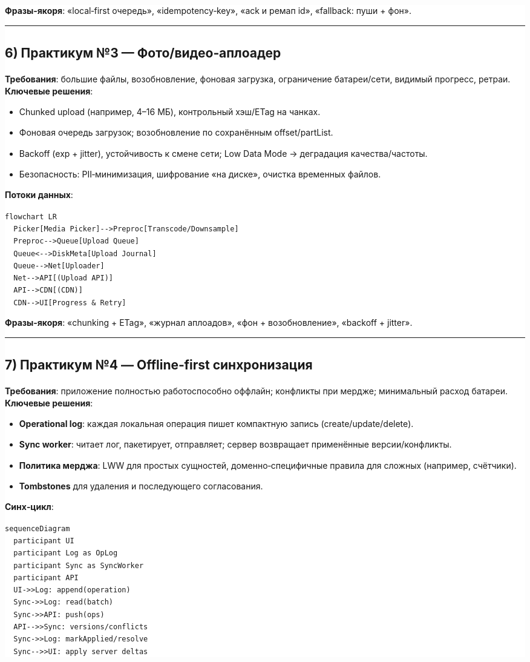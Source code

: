 **Фразы‑якоря**: «local‑first очередь», «idempotency‑key», «ack и ремап id», «fallback: пуши + фон».

---

## 6) Практикум №3 — Фото/видео‑аплоадер

**Требования**: большие файлы, возобновление, фоновая загрузка, ограничение батареи/сети, видимый прогресс, ретраи.  
**Ключевые решения**:

- Chunked upload (например, 4–16 МБ), контрольный хэш/ETag на чанках.
    
- Фоновая очередь загрузок; возобновление по сохранённым offset/partList.
    
- Backoff (exp + jitter), устойчивость к смене сети; Low Data Mode → деградация качества/частоты.
    
- Безопасность: PII‑минимизация, шифрование «на диске», очистка временных файлов.
    

**Потоки данных**:

```mermaid
flowchart LR
  Picker[Media Picker]-->Preproc[Transcode/Downsample]
  Preproc-->Queue[Upload Queue]
  Queue<-->DiskMeta[Upload Journal]
  Queue-->Net[Uploader]
  Net-->API[(Upload API)]
  API-->CDN[(CDN)]
  CDN-->UI[Progress & Retry]
```

**Фразы‑якоря**: «chunking + ETag», «журнал аплоадов», «фон + возобновление», «backoff + jitter».

---

## 7) Практикум №4 — Offline‑first синхронизация

**Требования**: приложение полностью работоспособно оффлайн; конфликты при мердже; минимальный расход батареи.  
**Ключевые решения**:

- **Operational log**: каждая локальная операция пишет компактную запись (create/update/delete).
    
- **Sync worker**: читает лог, пакетирует, отправляет; сервер возвращает применённые версии/конфликты.
    
- **Политика мерджа**: LWW для простых сущностей, доменно‑специфичные правила для сложных (например, счётчики).
    
- **Tombstones** для удаления и последующего согласования.
    

**Синх‑цикл**:

```mermaid
sequenceDiagram
  participant UI
  participant Log as OpLog
  participant Sync as SyncWorker
  participant API
  UI->>Log: append(operation)
  Sync->>Log: read(batch)
  Sync->>API: push(ops)
  API-->>Sync: versions/conflicts
  Sync->>Log: markApplied/resolve
  Sync-->>UI: apply server deltas
```
